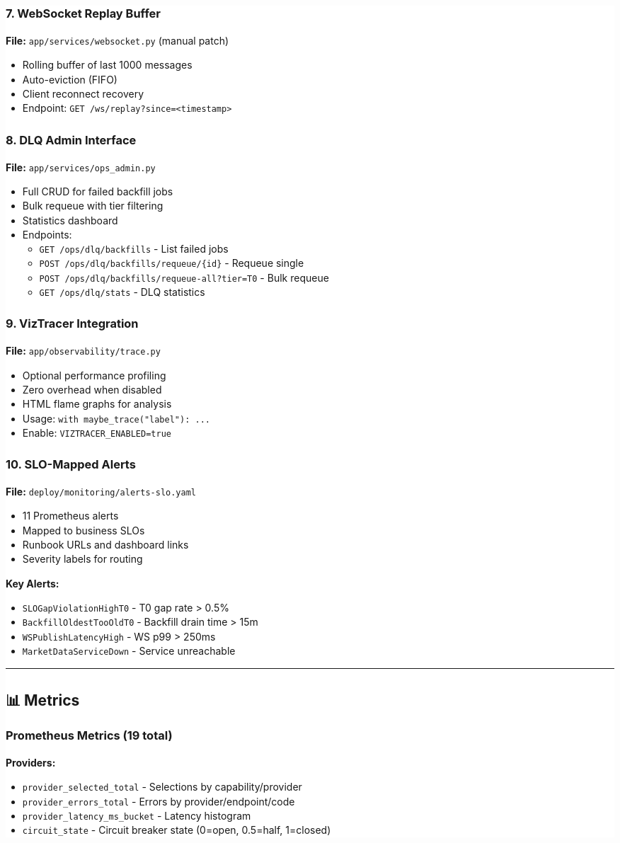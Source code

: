 ### 7. WebSocket Replay Buffer
**File:** `app/services/websocket.py` (manual patch)

- Rolling buffer of last 1000 messages
- Auto-eviction (FIFO)
- Client reconnect recovery
- Endpoint: `GET /ws/replay?since=<timestamp>`

### 8. DLQ Admin Interface
**File:** `app/services/ops_admin.py`

- Full CRUD for failed backfill jobs
- Bulk requeue with tier filtering
- Statistics dashboard
- Endpoints:
  - `GET /ops/dlq/backfills` - List failed jobs
  - `POST /ops/dlq/backfills/requeue/{id}` - Requeue single
  - `POST /ops/dlq/backfills/requeue-all?tier=T0` - Bulk requeue
  - `GET /ops/dlq/stats` - DLQ statistics

### 9. VizTracer Integration
**File:** `app/observability/trace.py`

- Optional performance profiling
- Zero overhead when disabled
- HTML flame graphs for analysis
- Usage: `with maybe_trace("label"): ...`
- Enable: `VIZTRACER_ENABLED=true`

### 10. SLO-Mapped Alerts
**File:** `deploy/monitoring/alerts-slo.yaml`

- 11 Prometheus alerts
- Mapped to business SLOs
- Runbook URLs and dashboard links
- Severity labels for routing

**Key Alerts:**
- `SLOGapViolationHighT0` - T0 gap rate > 0.5%
- `BackfillOldestTooOldT0` - Backfill drain time > 15m
- `WSPublishLatencyHigh` - WS p99 > 250ms
- `MarketDataServiceDown` - Service unreachable

---

## 📊 Metrics

### Prometheus Metrics (19 total)

**Providers:**
- `provider_selected_total` - Selections by capability/provider
- `provider_errors_total` - Errors by provider/endpoint/code
- `provider_latency_ms_bucket` - Latency histogram
- `circuit_state` - Circuit breaker state (0=open, 0.5=half, 1=closed)
